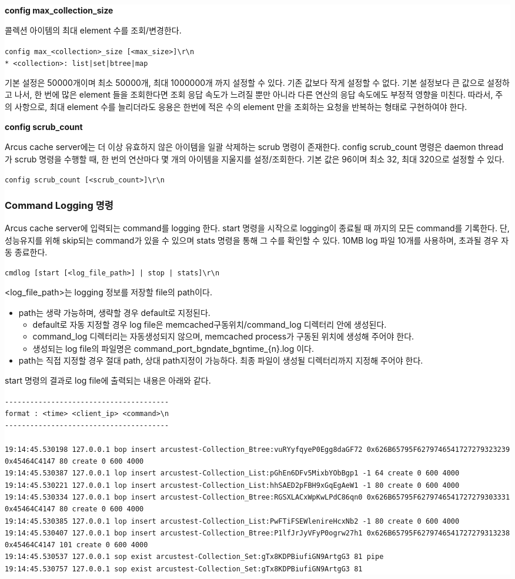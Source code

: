 **config max_collection_size**

콜렉션 아이템의 최대 element 수를 조회/변경한다.

```
config max_<collection>_size [<max_size>]\r\n
* <collection>: list|set|btree|map
```

기본 설정은 50000개이며 최소 50000개, 최대 1000000개 까지 설정할 수 있다. 기존 값보다 작게 설정할 수 없다. 기본 설정보다 큰 값으로 설정하고 나서, 한 번에 많은 element 들을 조회한다면 조회 응답 속도가 느려질 뿐만 아니라 다른 연산의 응답 속도에도 부정적 영향을 미친다. 따라서, 주의 사항으로, 최대 element 수를 늘리더라도 응용은  한번에 적은 수의 element 만을 조회하는 요청을 반복하는 형태로 구현하여야 한다.

**config scrub_count**

Arcus cache server에는 더 이상 유효하지 않은 아이템을 일괄 삭제하는 scrub 명령이 존재한다. config scrub_count 명령은 daemon thread가 scrub 명령을 수행할 때, 한 번의 연산마다 몇 개의 아이템을 지울지를 설정/조회한다. 기본 값은 96이며 최소 32, 최대 320으로 설정할 수 있다.

```
config scrub_count [<scrub_count>]\r\n
```

### Command Logging 명령

Arcus cache server에 입력되는 command를 logging 한다.
start 명령을 시작으로 logging이 종료될 때 까지의 모든 command를 기록한다.
단, 성능유지를 위해 skip되는 command가 있을 수 있으며 stats 명령을 통해 그 수를 확인할 수 있다.
10MB log 파일 10개를 사용하며, 초과될 경우 자동 종료한다.

```
cmdlog [start [<log_file_path>] | stop | stats]\r\n
```

\<log_file_path\>는 logging 정보를 저장할 file의 path이다.
- path는 생략 가능하며, 생략할 경우 default로 지정된다.
  - default로 자동 지정할 경우 log file은 memcached구동위치/command_log 디렉터리 안에 생성된다.
  - command_log 디렉터리는 자동생성되지 않으며, memcached process가 구동된 위치에 생성해 주어야 한다.
  - 생성되는 log file의 파일명은 command_port_bgndate_bgntime_{n}.log 이다.
- path는 직접 지정할 경우 절대 path, 상대 path지정이 가능하다. 최종 파일이 생성될 디렉터리까지 지정해 주어야 한다.

start 명령의 결과로 log file에 출력되는 내용은 아래와 같다.

```
---------------------------------------
format : <time> <client_ip> <command>\n
---------------------------------------

19:14:45.530198 127.0.0.1 bop insert arcustest-Collection_Btree:vuRYyfqyeP0Egg8daGF72 0x626B65795F6279746541727279323239 0x45464C4147 80 create 0 600 4000
19:14:45.530387 127.0.0.1 lop insert arcustest-Collection_List:pGhEn6DFv5MixbYObBgp1 -1 64 create 0 600 4000
19:14:45.530221 127.0.0.1 lop insert arcustest-Collection_List:hhSAED2pFBH9xGqEgAeW1 -1 80 create 0 600 4000
19:14:45.530334 127.0.0.1 bop insert arcustest-Collection_Btree:RGSXLACxWpKwLPdC86qn0 0x626B65795F6279746541727279303331 0x45464C4147 80 create 0 600 4000
19:14:45.530385 127.0.0.1 lop insert arcustest-Collection_List:PwFTiFSEWlenireHcxNb2 -1 80 create 0 600 4000
19:14:45.530407 127.0.0.1 bop insert arcustest-Collection_Btree:P1lfJrJyVFyP0ogrw27h1 0x626B65795F6279746541727279313238 0x45464C4147 101 create 0 600 4000
19:14:45.530537 127.0.0.1 sop exist arcustest-Collection_Set:gTx8KDPBiufiGN9ArtgG3 81 pipe
19:14:45.530757 127.0.0.1 sop exist arcustest-Collection_Set:gTx8KDPBiufiGN9ArtgG3 81
```
